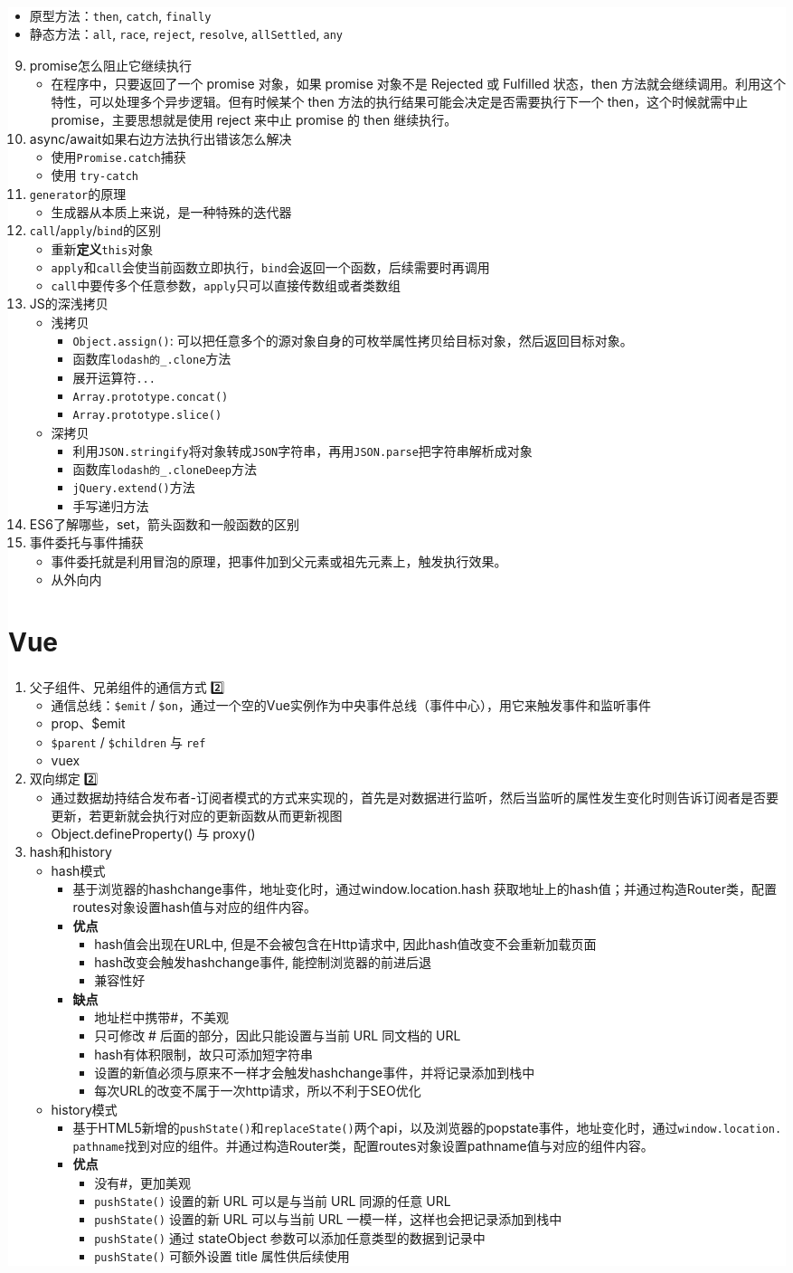 - 原型方法：`then`, `catch`, `finally`
- 静态方法：`all`, `race`, `reject`, `resolve`, `allSettled`, `any`
9. promise怎么阻止它继续执行
   - 在程序中，只要返回了一个 promise 对象，如果 promise 对象不是 Rejected 或 Fulfilled 状态，then 方法就会继续调用。利用这个特性，可以处理多个异步逻辑。但有时候某个 then 方法的执行结果可能会决定是否需要执行下一个 then，这个时候就需中止 promise，主要思想就是使用 reject 来中止 promise 的 then 继续执行。
10. async/await如果右边方法执行出错该怎么解决
    - 使用`Promise.catch`捕获
    - 使用 `try-catch`
11. `generator`的原理
    - 生成器从本质上来说，是一种特殊的迭代器
12. `call`/`apply`/`bind`的区别
    - 重新**定义**`this`对象
    - `apply`和`call`会使当前函数立即执行，`bind`会返回一个函数，后续需要时再调用
    - `call`中要传多个任意参数，`apply`只可以直接传数组或者类数组
13. JS的深浅拷贝
    - 浅拷贝
      - `Object.assign()`: 可以把任意多个的源对象自身的可枚举属性拷贝给目标对象，然后返回目标对象。
      - 函数库`lodash的_.clone`方法
      - 展开运算符`...`
      - `Array.prototype.concat()`
      - `Array.prototype.slice()`
    - 深拷贝
      - 利用`JSON.stringify`将对象转成`JSON`字符串，再用`JSON.parse`把字符串解析成对象
      - 函数库`lodash的_.cloneDeep`方法
      - `jQuery.extend()`方法
      - 手写递归方法
14. ES6了解哪些，set，箭头函数和一般函数的区别
15. 事件委托与事件捕获
    - 事件委托就是利用冒泡的原理，把事件加到父元素或祖先元素上，触发执行效果。
    - 从外向内
# Vue
1. 父子组件、兄弟组件的通信方式 :two:
   - 通信总线：`$emit` / `$on`，通过一个空的Vue实例作为中央事件总线（事件中心），用它来触发事件和监听事件
   - prop、$emit
   - `$parent` / `$children` 与 `ref`
   - vuex
2. 双向绑定 :two:
   - 通过数据劫持结合发布者-订阅者模式的方式来实现的，首先是对数据进行监听，然后当监听的属性发生变化时则告诉订阅者是否要更新，若更新就会执行对应的更新函数从而更新视图
   - Object.defineProperty() 与 proxy()
3. hash和history
   - hash模式
     - 基于浏览器的hashchange事件，地址变化时，通过window.location.hash 获取地址上的hash值；并通过构造Router类，配置routes对象设置hash值与对应的组件内容。
     - **优点**
       - hash值会出现在URL中, 但是不会被包含在Http请求中, 因此hash值改变不会重新加载页面
       - hash改变会触发hashchange事件, 能控制浏览器的前进后退
       - 兼容性好
     - **缺点**
       - 地址栏中携带#，不美观
       - 只可修改 # 后面的部分，因此只能设置与当前 URL 同文档的 URL
       - hash有体积限制，故只可添加短字符串
       - 设置的新值必须与原来不一样才会触发hashchange事件，并将记录添加到栈中
       - 每次URL的改变不属于一次http请求，所以不利于SEO优化
   - history模式
     - 基于HTML5新增的`pushState()`和`replaceState()`两个api，以及浏览器的popstate事件，地址变化时，通过`window.location.pathname`找到对应的组件。并通过构造Router类，配置routes对象设置pathname值与对应的组件内容。
     - **优点**
       - 没有#，更加美观
       - `pushState()` 设置的新 URL 可以是与当前 URL 同源的任意 URL
       - `pushState()` 设置的新 URL 可以与当前 URL 一模一样，这样也会把记录添加到栈中
       - `pushState()` 通过 stateObject 参数可以添加任意类型的数据到记录中
       - `pushState()` 可额外设置 title 属性供后续使用